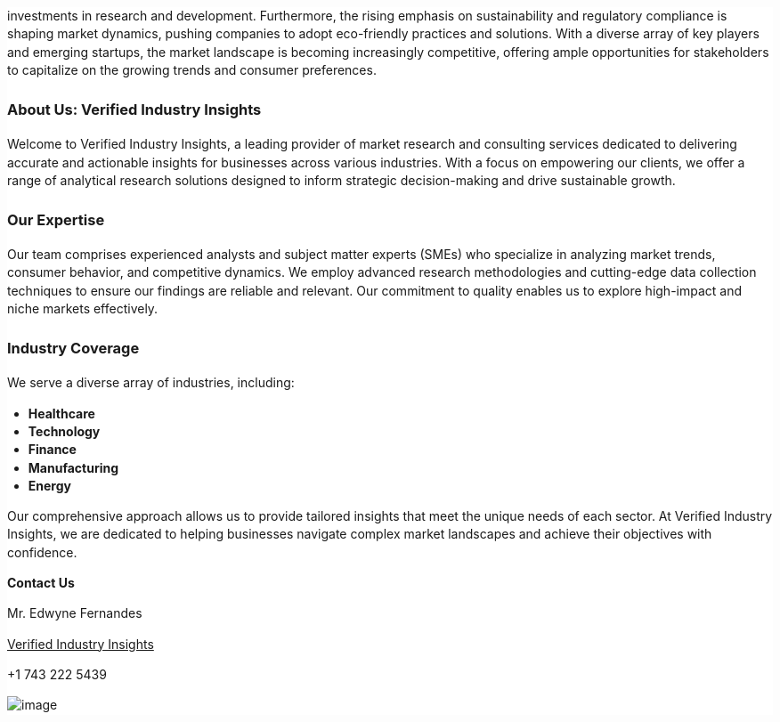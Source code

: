 investments in research and development. Furthermore, the rising emphasis on sustainability and regulatory compliance is shaping market dynamics, pushing companies to adopt eco-friendly practices and solutions. With a diverse array of key players and emerging startups, the market landscape is becoming increasingly competitive, offering ample opportunities for stakeholders to capitalize on the growing trends and consumer preferences.</p><h3>About Us: Verified Industry Insights</h3><p>Welcome to Verified Industry Insights, a leading provider of market research and consulting services dedicated to delivering accurate and actionable insights for businesses across various industries. With a focus on empowering our clients, we offer a range of analytical research solutions designed to inform strategic decision-making and drive sustainable growth.</p><h3>Our Expertise</h3><p>Our team comprises experienced analysts and subject matter experts (SMEs) who specialize in analyzing market trends, consumer behavior, and competitive dynamics. We employ advanced research methodologies and cutting-edge data collection techniques to ensure our findings are reliable and relevant. Our commitment to quality enables us to explore high-impact and niche markets effectively.</p><h3>Industry Coverage</h3><p>We serve a diverse array of industries, including:</p><ul><li><strong>Healthcare</strong></li><li><strong>Technology</strong></li><li><strong>Finance</strong></li><li><strong>Manufacturing</strong></li><li><strong>Energy</strong></li></ul><p>Our comprehensive approach allows us to provide tailored insights that meet the unique needs of each sector. At Verified Industry Insights, we are dedicated to helping businesses navigate complex market landscapes and achieve their objectives with confidence.</p><p><strong>Contact Us</strong></p><p>Mr. Edwyne Fernandes</p><p><a href="https://www.verifiedindustryinsights.com/">Verified Industry Insights</a></p><p>+1 743 222 5439</p>
![image](https://github.com/user-attachments/assets/c592d5b0-3355-4007-9337-a9e34bec0a77)
